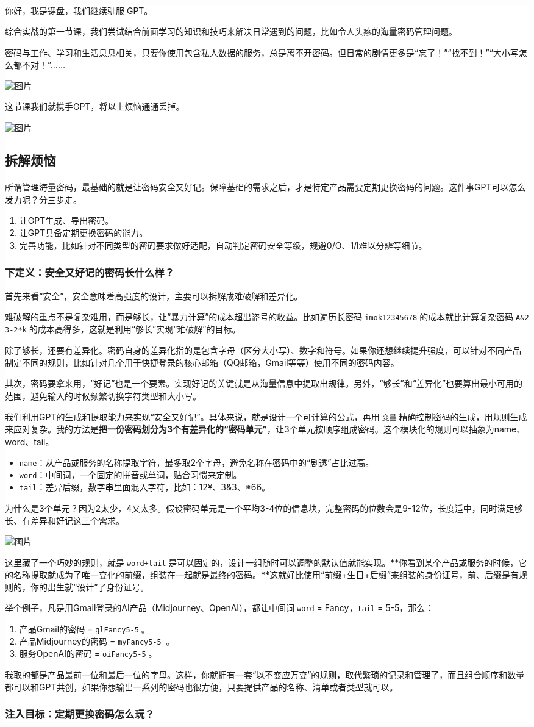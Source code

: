 你好，我是键盘，我们继续驯服 GPT。

综合实战的第一节课，我们尝试结合前面学习的知识和技巧来解决日常遇到的问题，比如令人头疼的海量密码管理问题。

密码与工作、学习和生活息息相关，只要你使用包含私人数据的服务，总是离不开密码。但日常的剧情更多是“忘了！”“找不到！”“大小写怎么都不对！”……

![图片](https://static001.geekbang.org/resource/image/3f/9e/3f4d86eceb6771b1ab9ea101dc20ea9e.png?wh=1920x612)

这节课我们就携手GPT，将以上烦恼通通丢掉。

![图片](https://static001.geekbang.org/resource/image/36/93/364838d56452e0b90f0da06bddc05b93.png?wh=1920x612 "结合 ChatGPT 实现需求的路线图")

## 拆解烦恼

所谓管理海量密码，最基础的就是让密码安全又好记。保障基础的需求之后，才是特定产品需要定期更换密码的问题。这件事GPT可以怎么发力呢？分三步走。

1. 让GPT生成、导出密码。
2. 让GPT具备定期更换密码的能力。
3. 完善功能，比如针对不同类型的密码要求做好适配，自动判定密码安全等级，规避0/O、1/l难以分辨等细节。

### 下定义：安全又好记的密码长什么样？

首先来看“安全”，安全意味着高强度的设计，主要可以拆解成难破解和差异化。

难破解的重点不是复杂难用，而是够长，让“暴力计算”的成本超出盗号的收益。比如遍历长密码 `imok12345678` 的成本就比计算复杂密码 `A&23-2*k` 的成本高得多，这就是利用“够长”实现“难破解”的目标。

除了够长，还要有差异化。密码自身的差异化指的是包含字母（区分大小写）、数字和符号。如果你还想继续提升强度，可以针对不同产品制定不同的规则，比如针对几个用于快捷登录的核心邮箱（QQ邮箱，Gmail等等）使用不同的密码内容。

其次，密码要拿来用，“好记”也是一个要素。实现好记的关键就是从海量信息中提取出规律。另外，“够长”和“差异化”也要算出最小可用的范围，避免输入的时候频繁切换字符类型和大小写。

我们利用GPT的生成和提取能力来实现“安全又好记”。具体来说，就是设计一个可计算的公式，再用 `变量` 精确控制密码的生成，用规则生成来应对复杂。我的方法是**把一份密码划分为3个有差异化的“密码单元”**，让3个单元按顺序组成密码。这个模块化的规则可以抽象为name、word、tail。

- `name`：从产品或服务的名称提取字符，最多取2个字母，避免名称在密码中的“剧透”占比过高。
- `word`：中间词，一个固定的拼音或单词，贴合习惯来定制。
- `tail`：差异后缀，数字串里面混入字符，比如：12¥、3&amp;3、\*66。

为什么是3个单元？因为2太少，4又太多。假设密码单元是一个平均3-4位的信息块，完整密码的位数会是9-12位，长度适中，同时满足够长、有差异和好记这三个需求。

![图片](https://static001.geekbang.org/resource/image/81/57/81c049a96a9f0440f7ed7a39baae8657.png?wh=1920x612)

这里藏了一个巧妙的规则，就是 `word+tail` 是可以固定的，设计一组随时可以调整的默认值就能实现。**你看到某个产品或服务的时候，它的名称提取就成为了唯一变化的前缀，组装在一起就是最终的密码。**这就好比使用“前缀+生日+后缀”来组装的身份证号，前、后缀是有规则的，你的出生就“设计”了身份证号。

举个例子，凡是用Gmail登录的AI产品（Midjourney、OpenAI），都让中间词 `word` = Fancy，`tail` = 5-5，那么：

1. 产品Gmail的密码 = `glFancy5-5` 。
2. 产品Midjourney的密码 = `myFancy5-5`  。
3. 服务OpenAI的密码 = `oiFancy5-5` 。

我取的都是产品最前一位和最后一位的字母。这样，你就拥有一套“以不变应万变”的规则，取代繁琐的记录和管理了，而且组合顺序和数量都可以和GPT共创，如果你想输出一系列的密码也很方便，只要提供产品的名称、清单或者类型就可以。

### 注入目标：定期更换密码怎么玩？
